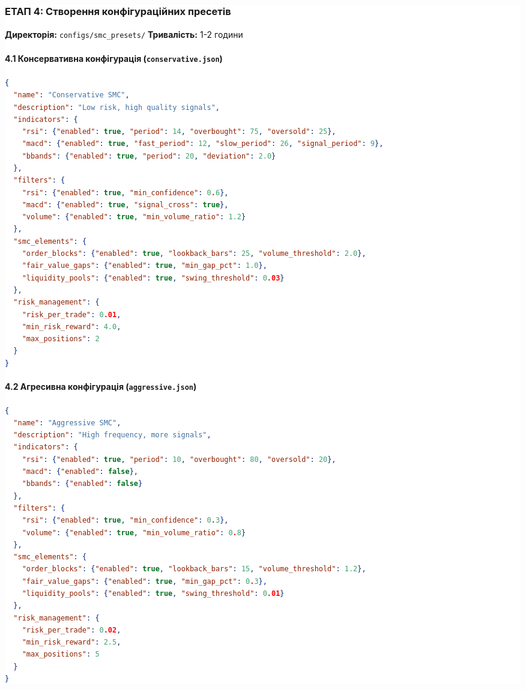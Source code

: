 ### **ЕТАП 4: Створення конфігураційних пресетів**
**Директорія:** `configs/smc_presets/`
**Тривалість:** 1-2 години

#### **4.1 Консервативна конфігурація** (`conservative.json`)
```json
{
  "name": "Conservative SMC",
  "description": "Low risk, high quality signals",
  "indicators": {
    "rsi": {"enabled": true, "period": 14, "overbought": 75, "oversold": 25},
    "macd": {"enabled": true, "fast_period": 12, "slow_period": 26, "signal_period": 9},
    "bbands": {"enabled": true, "period": 20, "deviation": 2.0}
  },
  "filters": {
    "rsi": {"enabled": true, "min_confidence": 0.6},
    "macd": {"enabled": true, "signal_cross": true},
    "volume": {"enabled": true, "min_volume_ratio": 1.2}
  },
  "smc_elements": {
    "order_blocks": {"enabled": true, "lookback_bars": 25, "volume_threshold": 2.0},
    "fair_value_gaps": {"enabled": true, "min_gap_pct": 1.0},
    "liquidity_pools": {"enabled": true, "swing_threshold": 0.03}
  },
  "risk_management": {
    "risk_per_trade": 0.01,
    "min_risk_reward": 4.0,
    "max_positions": 2
  }
}
```

#### **4.2 Агресивна конфігурація** (`aggressive.json`)
```json
{
  "name": "Aggressive SMC",
  "description": "High frequency, more signals",
  "indicators": {
    "rsi": {"enabled": true, "period": 10, "overbought": 80, "oversold": 20},
    "macd": {"enabled": false},
    "bbands": {"enabled": false}
  },
  "filters": {
    "rsi": {"enabled": true, "min_confidence": 0.3},
    "volume": {"enabled": true, "min_volume_ratio": 0.8}
  },
  "smc_elements": {
    "order_blocks": {"enabled": true, "lookback_bars": 15, "volume_threshold": 1.2},
    "fair_value_gaps": {"enabled": true, "min_gap_pct": 0.3},
    "liquidity_pools": {"enabled": true, "swing_threshold": 0.01}
  },
  "risk_management": {
    "risk_per_trade": 0.02,
    "min_risk_reward": 2.5,
    "max_positions": 5
  }
}
```

